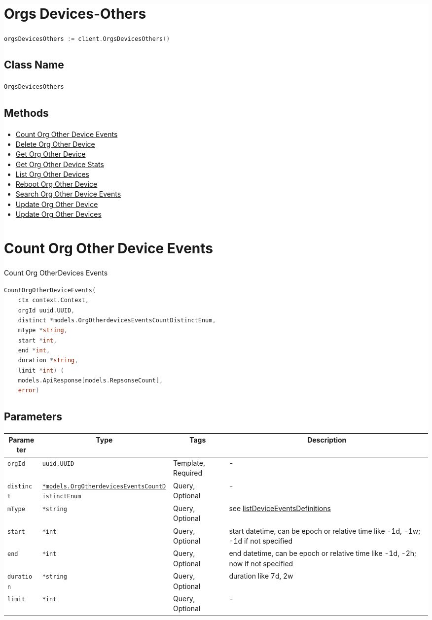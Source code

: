 # Orgs Devices-Others

```go
orgsDevicesOthers := client.OrgsDevicesOthers()
```

## Class Name

`OrgsDevicesOthers`

## Methods

* [Count Org Other Device Events](../../doc/controllers/orgs-devices-others.md#count-org-other-device-events)
* [Delete Org Other Device](../../doc/controllers/orgs-devices-others.md#delete-org-other-device)
* [Get Org Other Device](../../doc/controllers/orgs-devices-others.md#get-org-other-device)
* [Get Org Other Device Stats](../../doc/controllers/orgs-devices-others.md#get-org-other-device-stats)
* [List Org Other Devices](../../doc/controllers/orgs-devices-others.md#list-org-other-devices)
* [Reboot Org Other Device](../../doc/controllers/orgs-devices-others.md#reboot-org-other-device)
* [Search Org Other Device Events](../../doc/controllers/orgs-devices-others.md#search-org-other-device-events)
* [Update Org Other Device](../../doc/controllers/orgs-devices-others.md#update-org-other-device)
* [Update Org Other Devices](../../doc/controllers/orgs-devices-others.md#update-org-other-devices)


# Count Org Other Device Events

Count Org OtherDevices Events

```go
CountOrgOtherDeviceEvents(
    ctx context.Context,
    orgId uuid.UUID,
    distinct *models.OrgOtherdevicesEventsCountDistinctEnum,
    mType *string,
    start *int,
    end *int,
    duration *string,
    limit *int) (
    models.ApiResponse[models.RepsonseCount],
    error)
```

## Parameters

| Parameter | Type | Tags | Description |
|  --- | --- | --- | --- |
| `orgId` | `uuid.UUID` | Template, Required | - |
| `distinct` | [`*models.OrgOtherdevicesEventsCountDistinctEnum`](../../doc/models/org-otherdevices-events-count-distinct-enum.md) | Query, Optional | - |
| `mType` | `*string` | Query, Optional | see [listDeviceEventsDefinitions]($e/Constants%20Events/listOtherDeviceEventsDefinitions) |
| `start` | `*int` | Query, Optional | start datetime, can be epoch or relative time like -1d, -1w; -1d if not specified |
| `end` | `*int` | Query, Optional | end datetime, can be epoch or relative time like -1d, -2h; now if not specified |
| `duration` | `*string` | Query, Optional | duration like 7d, 2w |
| `limit` | `*int` | Query, Optional | - |
